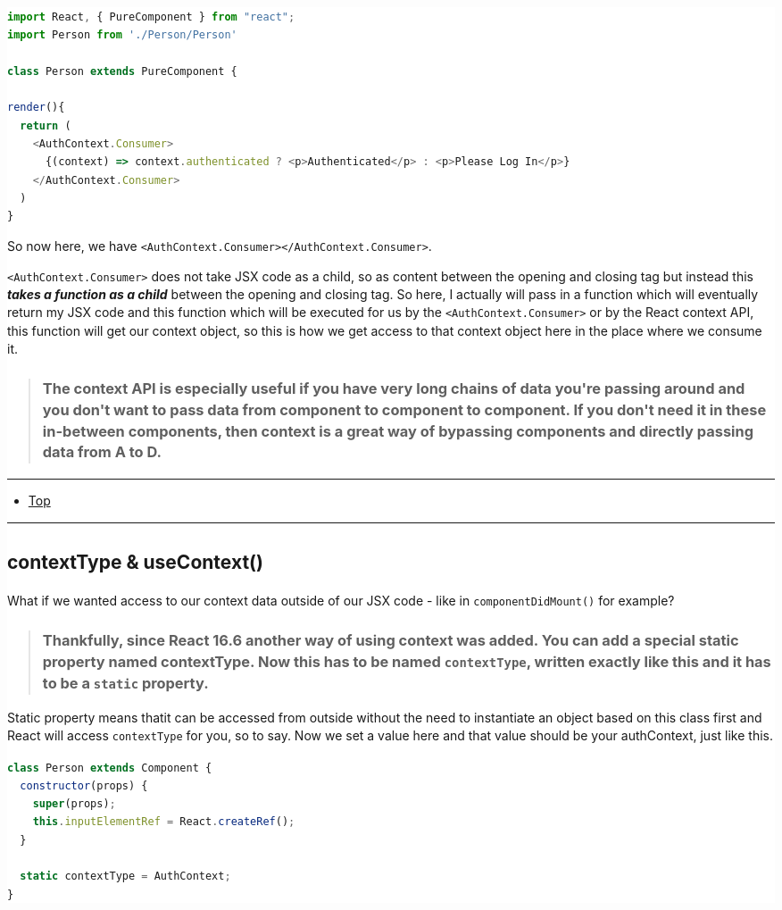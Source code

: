 ```js
import React, { PureComponent } from "react";
import Person from './Person/Person'

class Person extends PureComponent {

render(){
  return (
    <AuthContext.Consumer>
      {(context) => context.authenticated ? <p>Authenticated</p> : <p>Please Log In</p>}
    </AuthContext.Consumer>
  )
}
```

So now here, we have `<AuthContext.Consumer></AuthContext.Consumer>`.

`<AuthContext.Consumer>` does not take JSX code as a child, so as content between the opening and closing tag but instead this **_takes a function as a child_** between the opening and closing tag. So here, I actually will pass in a function which will eventually return my JSX code and this function which will be executed for us by the `<AuthContext.Consumer>` or by the React context API, this function will get our context object, so this is how we get access to that context object here in the place where we consume it.

> ### The context API is especially useful if you have very long chains of data you're passing around and you don't want to pass data from component to component to component. If you don't need it in these in-between components, then context is a great way of bypassing components and directly passing data from A to D.

---

- [Top](#Back_To_Top)

---

## <a name="contextType_&_useContext()"></a>contextType & useContext()

What if we wanted access to our context data outside of our JSX code - like in `componentDidMount()` for example?

> ### Thankfully, since React 16.6 another way of using context was added. You can add a special static property named contextType. Now this has to be named `contextType`, written exactly like this and it has to be a `static` property.

Static property means thatit can be accessed from outside without the need to instantiate an object based on this class first and React will access `contextType` for you, so to say. Now we set a value here and that value should be your authContext, just like this.

```js
class Person extends Component {
  constructor(props) {
    super(props);
    this.inputElementRef = React.createRef();
  }

  static contextType = AuthContext;
}
```
